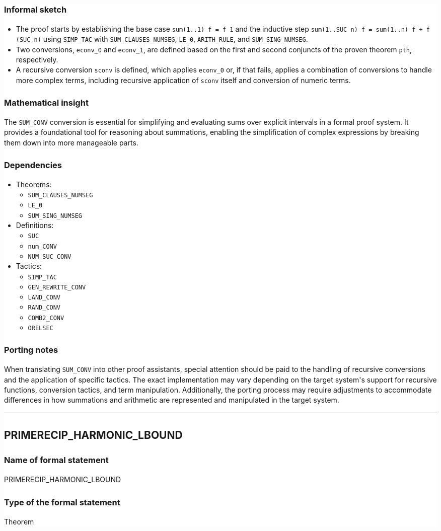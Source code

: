 ### Informal sketch
* The proof starts by establishing the base case `sum(1..1) f = f 1` and the inductive step `sum(1..SUC n) f = sum(1..n) f + f(SUC n)` using `SIMP_TAC` with `SUM_CLAUSES_NUMSEG`, `LE_0`, `ARITH_RULE`, and `SUM_SING_NUMSEG`.
* Two conversions, `econv_0` and `econv_1`, are defined based on the first and second conjuncts of the proven theorem `pth`, respectively.
* A recursive conversion `sconv` is defined, which applies `econv_0` or, if that fails, applies a combination of conversions to handle more complex terms, including recursive application of `sconv` itself and conversion of numeric terms.

### Mathematical insight
The `SUM_CONV` conversion is essential for simplifying and evaluating sums over explicit intervals in a formal proof system. It provides a foundational tool for reasoning about summations, enabling the simplification of complex expressions by breaking them down into more manageable parts.

### Dependencies
* Theorems:
  + `SUM_CLAUSES_NUMSEG`
  + `LE_0`
  + `SUM_SING_NUMSEG`
* Definitions:
  + `SUC`
  + `num_CONV`
  + `NUM_SUC_CONV`
* Tactics:
  + `SIMP_TAC`
  + `GEN_REWRITE_CONV`
  + `LAND_CONV`
  + `RAND_CONV`
  + `COMB2_CONV`
  + `ORELSEC`

### Porting notes
When translating `SUM_CONV` into other proof assistants, special attention should be paid to the handling of recursive conversions and the application of specific tactics. The exact implementation may vary depending on the target system's support for recursive functions, conversion tactics, and term manipulation. Additionally, the porting process may require adjustments to accommodate differences in how summations and arithmetic are represented and manipulated in the target system.

---

## PRIMERECIP_HARMONIC_LBOUND

### Name of formal statement
PRIMERECIP_HARMONIC_LBOUND

### Type of the formal statement
Theorem
